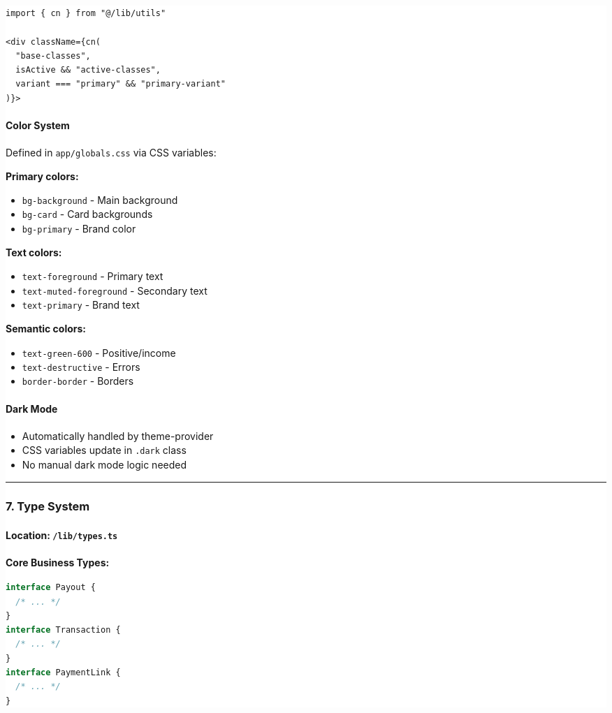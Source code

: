 ```tsx
import { cn } from "@/lib/utils"

<div className={cn(
  "base-classes",
  isActive && "active-classes",
  variant === "primary" && "primary-variant"
)}>
```

#### Color System

Defined in `app/globals.css` via CSS variables:

**Primary colors:**

- `bg-background` - Main background
- `bg-card` - Card backgrounds
- `bg-primary` - Brand color

**Text colors:**

- `text-foreground` - Primary text
- `text-muted-foreground` - Secondary text
- `text-primary` - Brand text

**Semantic colors:**

- `text-green-600` - Positive/income
- `text-destructive` - Errors
- `border-border` - Borders

#### Dark Mode

- Automatically handled by theme-provider
- CSS variables update in `.dark` class
- No manual dark mode logic needed

---

### 7. **Type System**

#### Location: `/lib/types.ts`

**Core Business Types:**

```typescript
interface Payout {
  /* ... */
}
interface Transaction {
  /* ... */
}
interface PaymentLink {
  /* ... */
}
```
